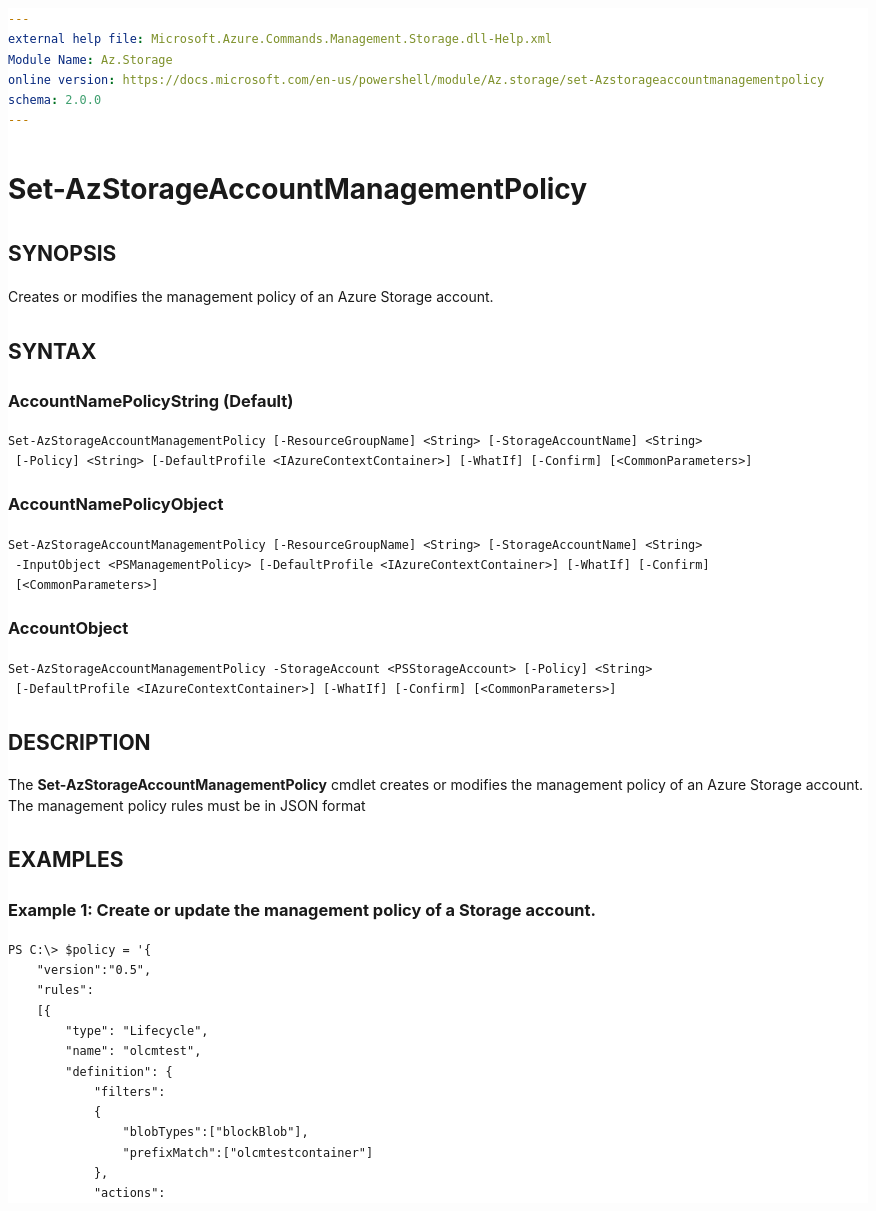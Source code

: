 ```yaml
---
external help file: Microsoft.Azure.Commands.Management.Storage.dll-Help.xml
Module Name: Az.Storage
online version: https://docs.microsoft.com/en-us/powershell/module/Az.storage/set-Azstorageaccountmanagementpolicy
schema: 2.0.0
---
```


# Set-AzStorageAccountManagementPolicy

## SYNOPSIS
Creates or modifies the management policy of an Azure Storage account.

## SYNTAX

### AccountNamePolicyString (Default)
```
Set-AzStorageAccountManagementPolicy [-ResourceGroupName] <String> [-StorageAccountName] <String>
 [-Policy] <String> [-DefaultProfile <IAzureContextContainer>] [-WhatIf] [-Confirm] [<CommonParameters>]
```

### AccountNamePolicyObject
```
Set-AzStorageAccountManagementPolicy [-ResourceGroupName] <String> [-StorageAccountName] <String>
 -InputObject <PSManagementPolicy> [-DefaultProfile <IAzureContextContainer>] [-WhatIf] [-Confirm]
 [<CommonParameters>]
```

### AccountObject
```
Set-AzStorageAccountManagementPolicy -StorageAccount <PSStorageAccount> [-Policy] <String>
 [-DefaultProfile <IAzureContextContainer>] [-WhatIf] [-Confirm] [<CommonParameters>]
```

## DESCRIPTION
The **Set-AzStorageAccountManagementPolicy** cmdlet creates or modifies the management policy of an Azure Storage account.
The management policy rules must be in JSON format

## EXAMPLES

### Example 1: Create or update the management policy of a Storage account.
```
PS C:\> $policy = '{
    "version":"0.5",
    "rules":
    [{
        "type": "Lifecycle",
        "name": "olcmtest",
        "definition": {
            "filters":
            {
                "blobTypes":["blockBlob"],
                "prefixMatch":["olcmtestcontainer"]
            },
            "actions":
```